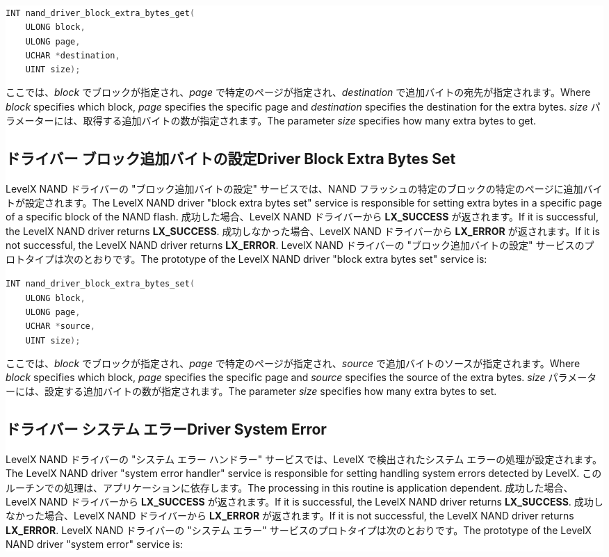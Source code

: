 ```c
INT nand_driver_block_extra_bytes_get(
    ULONG block,  
    ULONG page, 
    UCHAR *destination, 
    UINT size);
```

<span data-ttu-id="ac6e1-266">ここでは、*block* でブロックが指定され、*page* で特定のページが指定され、*destination* で追加バイトの宛先が指定されます。</span><span class="sxs-lookup"><span data-stu-id="ac6e1-266">Where *block* specifies which block, *page* specifies the specific page and *destination* specifies the destination for the extra bytes.</span></span> <span data-ttu-id="ac6e1-267">*size* パラメーターには、取得する追加バイトの数が指定されます。</span><span class="sxs-lookup"><span data-stu-id="ac6e1-267">The parameter *size* specifies how many extra bytes to get.</span></span>

## <a name="driver-block-extra-bytes-set"></a><span data-ttu-id="ac6e1-268">ドライバー ブロック追加バイトの設定</span><span class="sxs-lookup"><span data-stu-id="ac6e1-268">Driver Block Extra Bytes Set</span></span>

<span data-ttu-id="ac6e1-269">LevelX NAND ドライバーの "ブロック追加バイトの設定" サービスでは、NAND フラッシュの特定のブロックの特定のページに追加バイトが設定されます。</span><span class="sxs-lookup"><span data-stu-id="ac6e1-269">The LevelX NAND driver "block extra bytes set" service is responsible for setting extra bytes in a specific page of a specific block of the NAND flash.</span></span> <span data-ttu-id="ac6e1-270">成功した場合、LevelX NAND ドライバーから **LX_SUCCESS** が返されます。</span><span class="sxs-lookup"><span data-stu-id="ac6e1-270">If it is successful, the LevelX NAND driver returns **LX_SUCCESS**.</span></span> <span data-ttu-id="ac6e1-271">成功しなかった場合、LevelX NAND ドライバーから **LX_ERROR** が返されます。</span><span class="sxs-lookup"><span data-stu-id="ac6e1-271">If it is not successful, the LevelX NAND driver returns **LX_ERROR**.</span></span> <span data-ttu-id="ac6e1-272">LevelX NAND ドライバーの "ブロック追加バイトの設定" サービスのプロトタイプは次のとおりです。</span><span class="sxs-lookup"><span data-stu-id="ac6e1-272">The prototype of the LevelX NAND driver "block extra bytes set" service is:</span></span>

```c
INT nand_driver_block_extra_bytes_set(
    ULONG block,  
    ULONG page, 
    UCHAR *source, 
    UINT size);
```

<span data-ttu-id="ac6e1-273">ここでは、*block* でブロックが指定され、*page* で特定のページが指定され、*source* で追加バイトのソースが指定されます。</span><span class="sxs-lookup"><span data-stu-id="ac6e1-273">Where *block* specifies which block, *page* specifies the specific page and *source* specifies the source of the extra bytes.</span></span> <span data-ttu-id="ac6e1-274">*size* パラメーターには、設定する追加バイトの数が指定されます。</span><span class="sxs-lookup"><span data-stu-id="ac6e1-274">The parameter *size* specifies how many extra bytes to set.</span></span>

## <a name="driver-system-error"></a><span data-ttu-id="ac6e1-275">ドライバー システム エラー</span><span class="sxs-lookup"><span data-stu-id="ac6e1-275">Driver System Error</span></span>

<span data-ttu-id="ac6e1-276">LevelX NAND ドライバーの "システム エラー ハンドラー" サービスでは、LevelX で検出されたシステム エラーの処理が設定されます。</span><span class="sxs-lookup"><span data-stu-id="ac6e1-276">The LevelX NAND driver "system error handler" service is responsible for setting handling system errors detected by LevelX.</span></span> <span data-ttu-id="ac6e1-277">このルーチンでの処理は、アプリケーションに依存します。</span><span class="sxs-lookup"><span data-stu-id="ac6e1-277">The processing in this routine is application dependent.</span></span> <span data-ttu-id="ac6e1-278">成功した場合、LevelX NAND ドライバーから **LX_SUCCESS** が返されます。</span><span class="sxs-lookup"><span data-stu-id="ac6e1-278">If it is successful, the LevelX NAND driver returns **LX_SUCCESS**.</span></span> <span data-ttu-id="ac6e1-279">成功しなかった場合、LevelX NAND ドライバーから **LX_ERROR** が返されます。</span><span class="sxs-lookup"><span data-stu-id="ac6e1-279">If it is not successful, the LevelX NAND driver returns **LX_ERROR**.</span></span> <span data-ttu-id="ac6e1-280">LevelX NAND ドライバーの "システム エラー" サービスのプロトタイプは次のとおりです。</span><span class="sxs-lookup"><span data-stu-id="ac6e1-280">The prototype of the LevelX NAND driver "system error" service is:</span></span>
